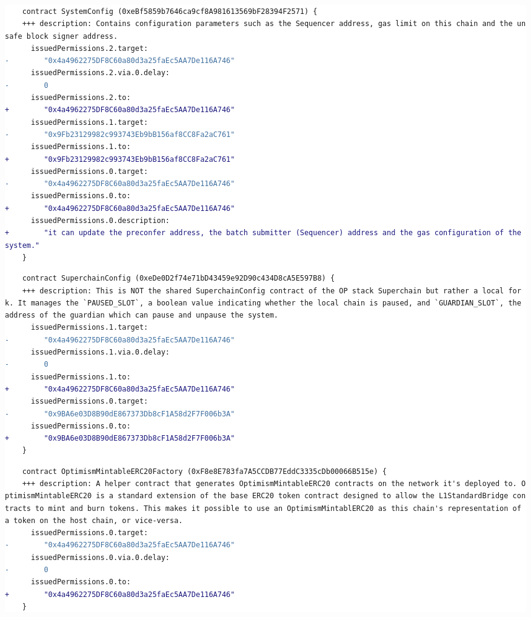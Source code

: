 ```diff
    contract SystemConfig (0xeBf5859b7646ca9cf8A981613569bF28394F2571) {
    +++ description: Contains configuration parameters such as the Sequencer address, gas limit on this chain and the unsafe block signer address.
      issuedPermissions.2.target:
-        "0x4a4962275DF8C60a80d3a25faEc5AA7De116A746"
      issuedPermissions.2.via.0.delay:
-        0
      issuedPermissions.2.to:
+        "0x4a4962275DF8C60a80d3a25faEc5AA7De116A746"
      issuedPermissions.1.target:
-        "0x9Fb23129982c993743Eb9bB156af8CC8Fa2aC761"
      issuedPermissions.1.to:
+        "0x9Fb23129982c993743Eb9bB156af8CC8Fa2aC761"
      issuedPermissions.0.target:
-        "0x4a4962275DF8C60a80d3a25faEc5AA7De116A746"
      issuedPermissions.0.to:
+        "0x4a4962275DF8C60a80d3a25faEc5AA7De116A746"
      issuedPermissions.0.description:
+        "it can update the preconfer address, the batch submitter (Sequencer) address and the gas configuration of the system."
    }
```

```diff
    contract SuperchainConfig (0xeDe0D2f74e71bD43459e92D90c434D8cA5E597B8) {
    +++ description: This is NOT the shared SuperchainConfig contract of the OP stack Superchain but rather a local fork. It manages the `PAUSED_SLOT`, a boolean value indicating whether the local chain is paused, and `GUARDIAN_SLOT`, the address of the guardian which can pause and unpause the system.
      issuedPermissions.1.target:
-        "0x4a4962275DF8C60a80d3a25faEc5AA7De116A746"
      issuedPermissions.1.via.0.delay:
-        0
      issuedPermissions.1.to:
+        "0x4a4962275DF8C60a80d3a25faEc5AA7De116A746"
      issuedPermissions.0.target:
-        "0x9BA6e03D8B90dE867373Db8cF1A58d2F7F006b3A"
      issuedPermissions.0.to:
+        "0x9BA6e03D8B90dE867373Db8cF1A58d2F7F006b3A"
    }
```

```diff
    contract OptimismMintableERC20Factory (0xF8e8E783fa7A5CCDB77EddC3335cDb00066B515e) {
    +++ description: A helper contract that generates OptimismMintableERC20 contracts on the network it's deployed to. OptimismMintableERC20 is a standard extension of the base ERC20 token contract designed to allow the L1StandardBridge contracts to mint and burn tokens. This makes it possible to use an OptimismMintablERC20 as this chain's representation of a token on the host chain, or vice-versa.
      issuedPermissions.0.target:
-        "0x4a4962275DF8C60a80d3a25faEc5AA7De116A746"
      issuedPermissions.0.via.0.delay:
-        0
      issuedPermissions.0.to:
+        "0x4a4962275DF8C60a80d3a25faEc5AA7De116A746"
    }
```
